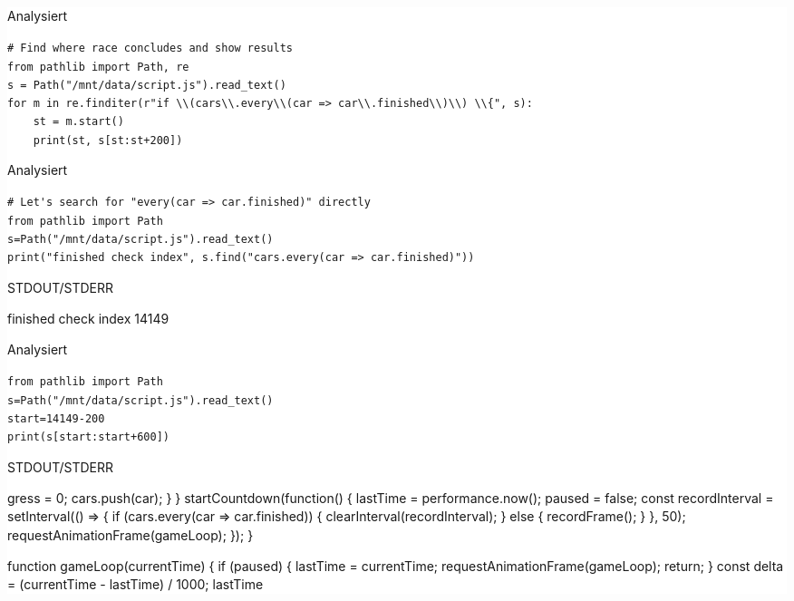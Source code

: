 Analysiert

    # Find where race concludes and show results
    from pathlib import Path, re
    s = Path("/mnt/data/script.js").read_text()
    for m in re.finditer(r"if \\(cars\\.every\\(car => car\\.finished\\)\\) \\{", s):
        st = m.start()
        print(st, s[st:st+200])
    

Analysiert

    # Let's search for "every(car => car.finished)" directly
    from pathlib import Path
    s=Path("/mnt/data/script.js").read_text()
    print("finished check index", s.find("cars.every(car => car.finished)"))
    

STDOUT/STDERR

finished check index 14149

Analysiert

    from pathlib import Path
    s=Path("/mnt/data/script.js").read_text()
    start=14149-200
    print(s[start:start+600])
    

STDOUT/STDERR

gress = 0;
        cars.push(car);
      }
    }
    startCountdown(function() {
      lastTime = performance.now();
      paused = false;
      const recordInterval = setInterval(() => {
        if (cars.every(car => car.finished)) {
          clearInterval(recordInterval);
        } else {
          recordFrame();
        }
      }, 50);
      requestAnimationFrame(gameLoop);
    });
  }

  function gameLoop(currentTime) {
    if (paused) {
      lastTime = currentTime;
      requestAnimationFrame(gameLoop);
      return;
    }
    const delta = (currentTime - lastTime) / 1000;
    lastTime 
